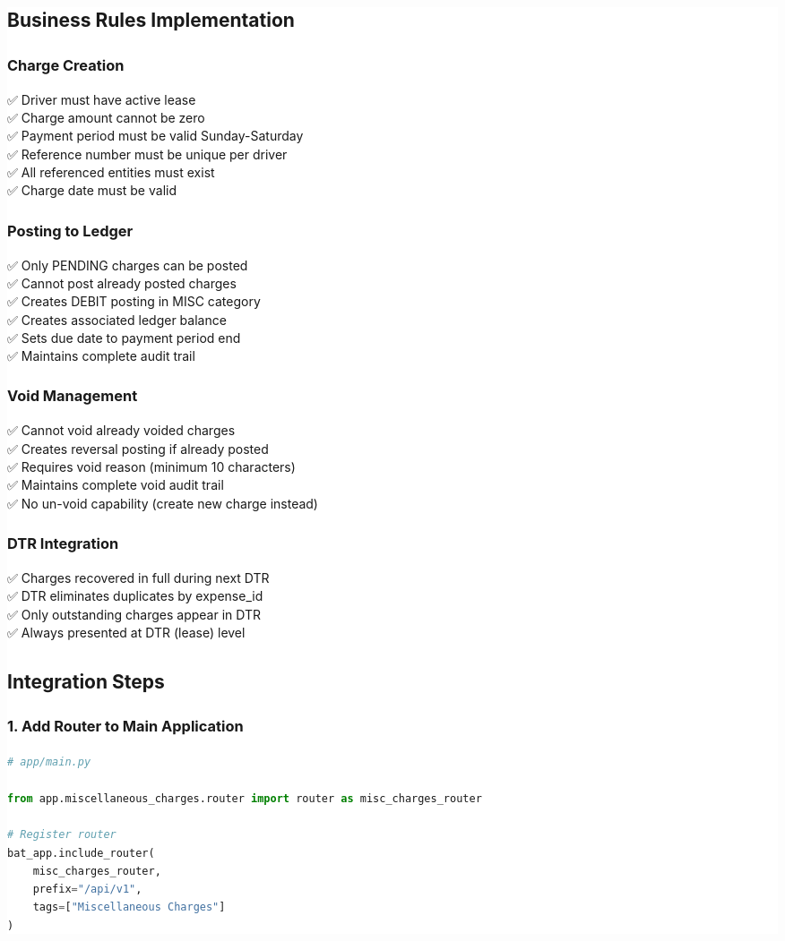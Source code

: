## Business Rules Implementation

### Charge Creation

✅ Driver must have active lease  
✅ Charge amount cannot be zero  
✅ Payment period must be valid Sunday-Saturday  
✅ Reference number must be unique per driver  
✅ All referenced entities must exist  
✅ Charge date must be valid  

### Posting to Ledger

✅ Only PENDING charges can be posted  
✅ Cannot post already posted charges  
✅ Creates DEBIT posting in MISC category  
✅ Creates associated ledger balance  
✅ Sets due date to payment period end  
✅ Maintains complete audit trail  

### Void Management

✅ Cannot void already voided charges  
✅ Creates reversal posting if already posted  
✅ Requires void reason (minimum 10 characters)  
✅ Maintains complete void audit trail  
✅ No un-void capability (create new charge instead)  

### DTR Integration

✅ Charges recovered in full during next DTR  
✅ DTR eliminates duplicates by expense_id  
✅ Only outstanding charges appear in DTR  
✅ Always presented at DTR (lease) level  

## Integration Steps

### 1. Add Router to Main Application

```python
# app/main.py

from app.miscellaneous_charges.router import router as misc_charges_router

# Register router
bat_app.include_router(
    misc_charges_router,
    prefix="/api/v1",
    tags=["Miscellaneous Charges"]
)
```
